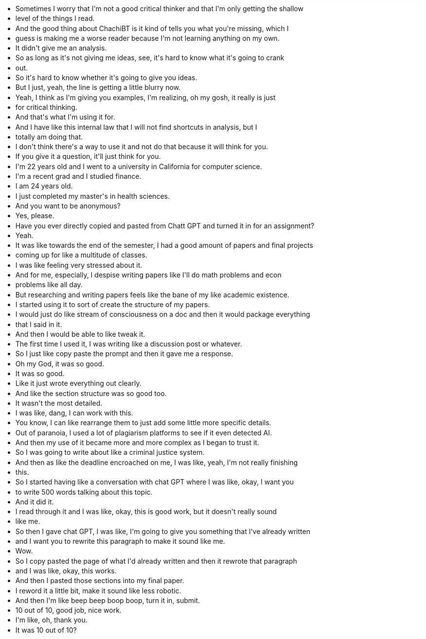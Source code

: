 *  Sometimes I worry that I'm not a good critical thinker and that I'm only getting the shallow
*  level of the things I read.
*  And the good thing about ChachiBT is it kind of tells you what you're missing, which I
*  guess is making me a worse reader because I'm not learning anything on my own.
*  It didn't give me an analysis.
*  So as long as it's not giving me ideas, see, it's hard to know what it's going to crank
*  out.
*  So it's hard to know whether it's going to give you ideas.
*  But I just, yeah, the line is getting a little blurry now.
*  Yeah, I think as I'm giving you examples, I'm realizing, oh my gosh, it really is just
*  for critical thinking.
*  And that's what I'm using it for.
*  And I have like this internal law that I will not find shortcuts in analysis, but I
*  totally am doing that.
*  I don't think there's a way to use it and not do that because it will think for you.
*  If you give it a question, it'll just think for you.
*  I'm 22 years old and I went to a university in California for computer science.
*  I'm a recent grad and I studied finance.
*  I am 24 years old.
*  I just completed my master's in health sciences.
*  And you want to be anonymous?
*  Yes, please.
*  Have you ever directly copied and pasted from Chatt GPT and turned it in for an assignment?
*  Yeah.
*  It was like towards the end of the semester, I had a good amount of papers and final projects
*  coming up for like a multitude of classes.
*  I was like feeling very stressed about it.
*  And for me, especially, I despise writing papers like I'll do math problems and econ
*  problems like all day.
*  But researching and writing papers feels like the bane of my like academic existence.
*  I started using it to sort of create the structure of my papers.
*  I would just do like stream of consciousness on a doc and then it would package everything
*  that I said in it.
*  And then I would be able to like tweak it.
*  The first time I used it, I was writing like a discussion post or whatever.
*  So I just like copy paste the prompt and then it gave me a response.
*  Oh my God, it was so good.
*  It was so good.
*  Like it just wrote everything out clearly.
*  And like the section structure was so good too.
*  It wasn't the most detailed.
*  I was like, dang, I can work with this.
*  You know, I can like rearrange them to just add some little more specific details.
*  Out of paranoia, I used a lot of plagiarism platforms to see if it even detected AI.
*  And then my use of it became more and more complex as I began to trust it.
*  So I was going to write about like a criminal justice system.
*  And then as like the deadline encroached on me, I was like, yeah, I'm not really finishing
*  this.
*  So I started having like a conversation with chat GPT where I was like, okay, I want you
*  to write 500 words talking about this topic.
*  And it did it.
*  I read through it and I was like, okay, this is good work, but it doesn't really sound
*  like me.
*  So then I gave chat GPT, I was like, I'm going to give you something that I've already written
*  and I want you to rewrite this paragraph to make it sound like me.
*  Wow.
*  So I copy pasted the page of what I'd already written and then it rewrote that paragraph
*  and I was like, okay, this works.
*  And then I pasted those sections into my final paper.
*  I reword it a little bit, make it sound like less robotic.
*  And then I'm like beep beep boop boop, turn it in, submit.
*  10 out of 10, good job, nice work.
*  I'm like, oh, thank you.
*  It was 10 out of 10?